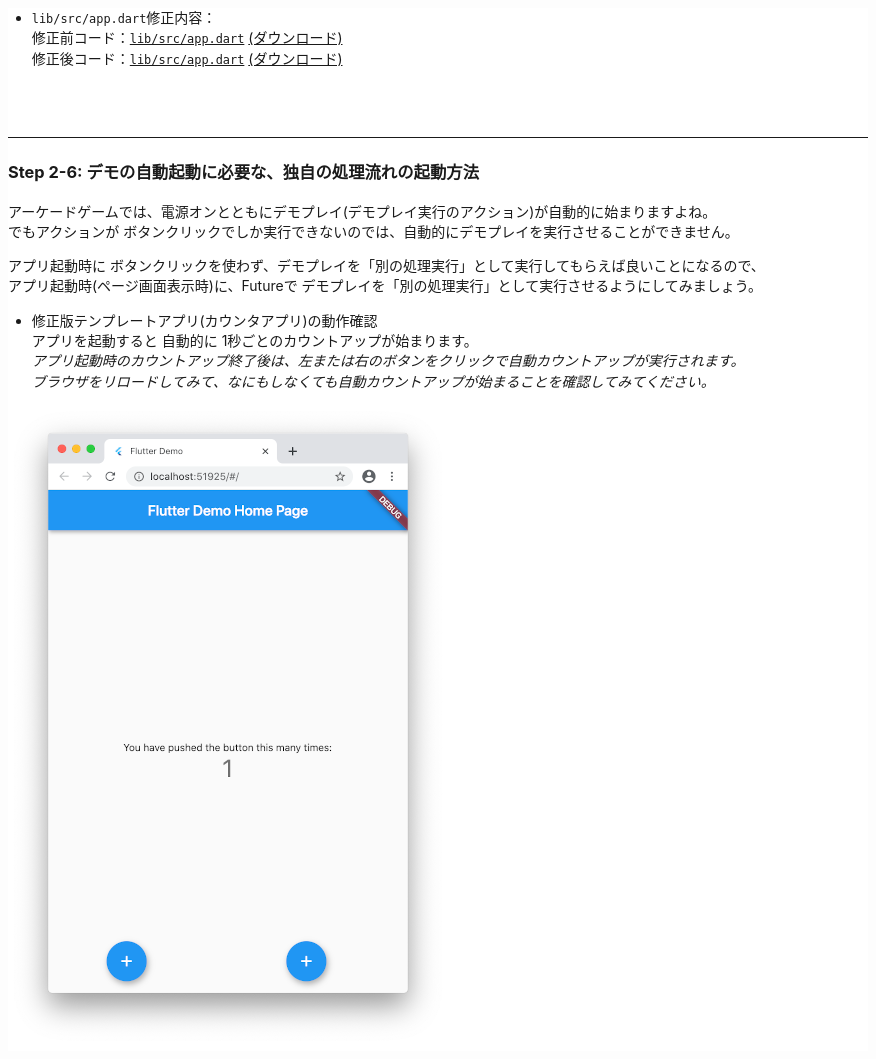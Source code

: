 - `lib/src/app.dart`修正内容：  
修正前コード：[`lib/src/app.dart`](https://github.com/cch-robo/DevFest-Kyoto-2020/blob/master/lib/src/step2_4/app.dart) [(ダウンロード)](./project/lib/src/step2_4/app.dart)  
修正後コード：[`lib/src/app.dart`](https://github.com/cch-robo/DevFest-Kyoto-2020/blob/master/lib/src/step2_5/app.dart) [(ダウンロード)](./project/lib/src/step2_5/app.dart)  

<br/>
<br/>

----------
### Step 2-6: デモの自動起動に必要な、独自の処理流れの起動方法
アーケードゲームでは、電源オンとともにデモプレイ(デモプレイ実行のアクション)が自動的に始まりますよね。  
でもアクションが ボタンクリックでしか実行できないのでは、自動的にデモプレイを実行させることができません。

アプリ起動時に ボタンクリックを使わず、デモプレイを「別の処理実行」として実行してもらえば良いことになるので、  
アプリ起動時(ページ画面表示時)に、Futureで デモプレイを「別の処理実行」として実行させるようにしてみましょう。

- 修正版テンプレートアプリ(カウンタアプリ)の動作確認  
アプリを起動すると 自動的に 1秒ごとのカウントアップが始まります。  
*アプリ起動時のカウントアップ終了後は、左または右のボタンをクリックで自動カウントアップが実行されます。*  
*ブラウザをリロードしてみて、なにもしなくても自動カウントアップが始まることを確認してみてください。*

![auto count app by startup](./images/startup_auto_count_up.png)
